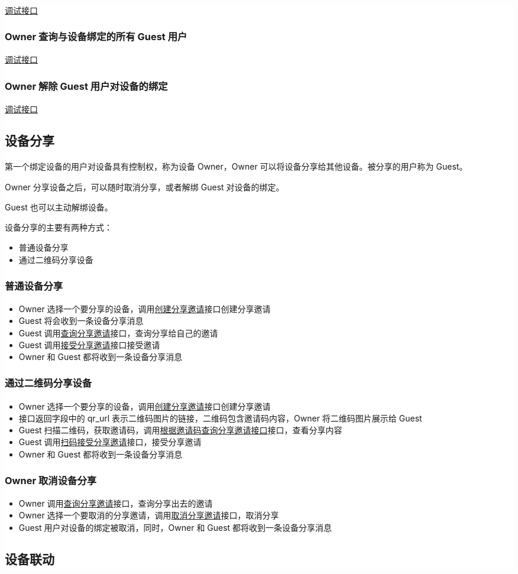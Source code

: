 [调试接口](http://swagger.gizwits.com/doc/index/openapi_apps#/绑定管理/delete_app_bindings)

### Owner 查询与设备绑定的所有 Guest 用户

[调试接口](http://swagger.gizwits.com/doc/index/openapi_apps#/绑定管理/get_app_did_bindings)

### Owner 解除 Guest 用户对设备的绑定

[调试接口](http://swagger.gizwits.com/doc/index/openapi_apps#/绑定管理/delete_app_did_bindings)

## 设备分享

第一个绑定设备的用户对设备具有控制权，称为设备 Owner，Owner 可以将设备分享给其他设备。被分享的用户称为 Guest。

Owner 分享设备之后，可以随时取消分享，或者解绑 Guest 对设备的绑定。

Guest 也可以主动解绑设备。

设备分享的主要有两种方式：

- 普通设备分享
- 通过二维码分享设备

### 普通设备分享

- Owner 选择一个要分享的设备，调用[创建分享邀请](http://swagger.gizwits.com/doc/index/openapi_apps#/设备分享/post_app_sharing)接口创建分享邀请
- Guest 将会收到一条设备分享消息
- Guest 调用[查询分享邀请](http://swagger.gizwits.com/doc/index/openapi_apps#/设备分享/get_app_sharing)接口，查询分享给自己的邀请
- Guest 调用[接受分享邀请](http://swagger.gizwits.com/doc/index/openapi_apps#/设备分享/put_app_sharing_id)接口接受邀请
- Owner 和 Guest 都将收到一条设备分享消息

### 通过二维码分享设备

- Owner 选择一个要分享的设备，调用[创建分享邀请](http://swagger.gizwits.com/doc/index/openapi_apps#/设备分享/post_app_sharing)接口创建分享邀请
- 接口返回字段中的 qr_url 表示二维码图片的链接，二维码包含邀请码内容，Owner 将二维码图片展示给 Guest
- Guest 扫描二维码，获取邀请码，调用[根据邀请码查询分享邀请接口](http://swagger.gizwits.com/doc/index/openapi_apps#/设备分享/get_app_sharing_code_code)接口，查看分享内容
- Guest 调用[扫码接受分享邀请](http://swagger.gizwits.com/doc/index/openapi_apps#/设备分享/post_app_sharing_code_code)接口，接受分享邀请
- Owner 和 Guest 都将收到一条设备分享消息

### Owner 取消设备分享

- Owner 调用[查询分享邀请](http://swagger.gizwits.com/doc/index/openapi_apps#/设备分享/get_app_sharing)接口，查询分享出去的邀请
- Owner 选择一个要取消的分享邀请，调用[取消分享邀请](http://swagger.gizwits.com/doc/index/openapi_apps#/设备分享/delete_app_sharing_id)接口，取消分享
- Guest 用户对设备的绑定被取消，同时，Owner 和 Guest 都将收到一条设备分享消息

## 设备联动
